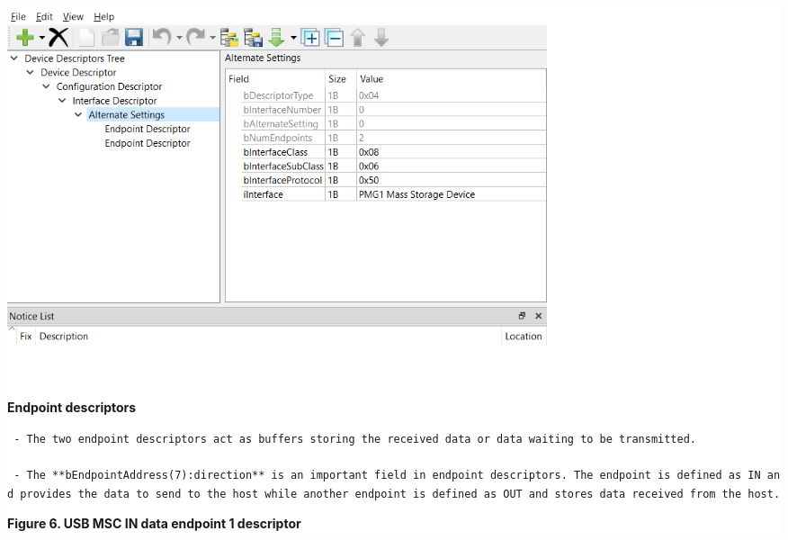    <img src = "images/usb_msc_alternate_settings.png" width = "600">

   <br>

   **Endpoint descriptors**

     - The two endpoint descriptors act as buffers storing the received data or data waiting to be transmitted.

     - The **bEndpointAddress(7):direction** is an important field in endpoint descriptors. The endpoint is defined as IN and provides the data to send to the host while another endpoint is defined as OUT and stores data received from the host.

   **Figure 6. USB MSC IN data endpoint 1 descriptor**
